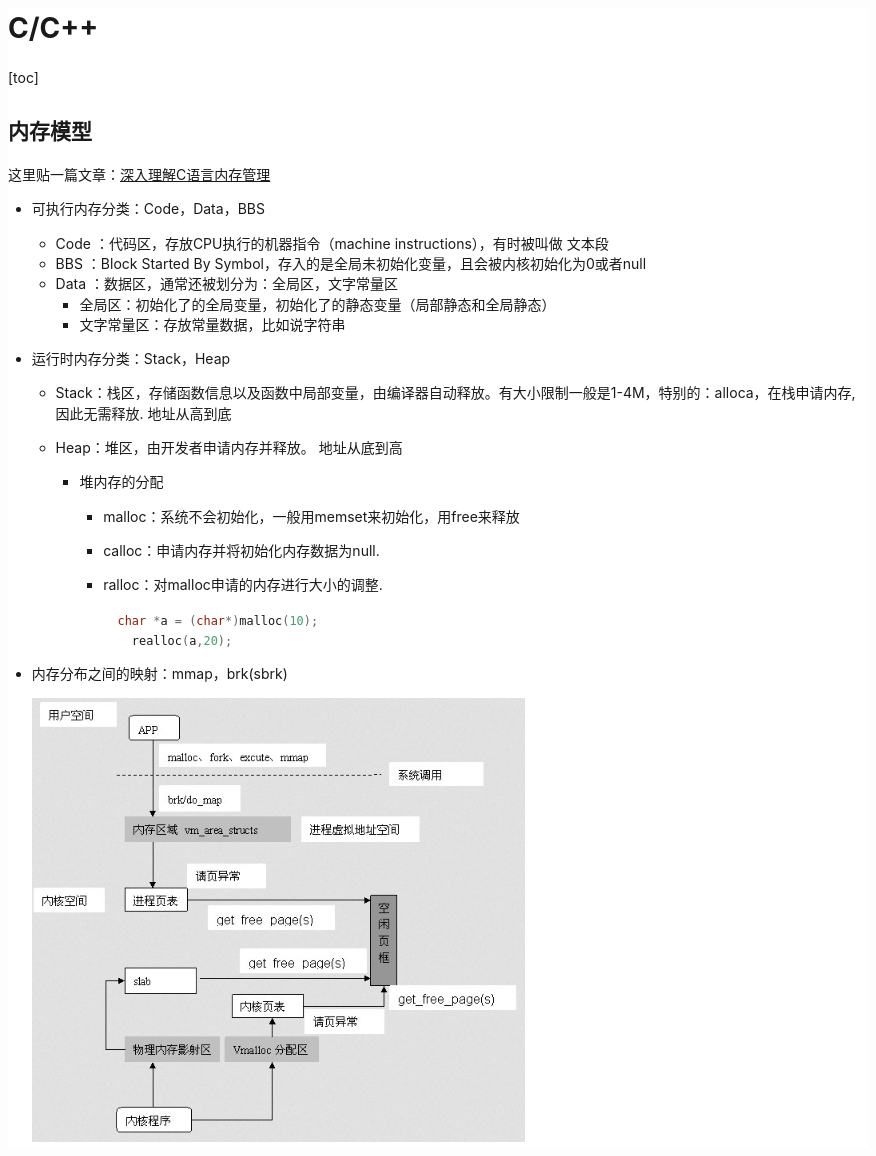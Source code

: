 C/C++
=====

[toc]



内存模型
--------

这里贴一篇文章：[深入理解C语言内存管理](https://www.cnblogs.com/tuhooo/p/7221136.html)

- 可执行内存分类：Code，Data，BBS

  - Code ：代码区，存放CPU执行的机器指令（machine instructions），有时被叫做 文本段
  - BBS ：Block Started By Symbol，存入的是全局未初始化变量，且会被内核初始化为0或者null
  - Data ：数据区，通常还被划分为：全局区，文字常量区
    - 全局区：初始化了的全局变量，初始化了的静态变量（局部静态和全局静态）
    - 文字常量区：存放常量数据，比如说字符串

- 运行时内存分类：Stack，Heap

  - Stack：栈区，存储函数信息以及函数中局部变量，由编译器自动释放。有大小限制一般是1-4M，特别的：alloca，在栈申请内存,因此无需释放. 地址从高到底

  - Heap：堆区，由开发者申请内存并释放。 地址从底到高

    - 堆内存的分配

      - malloc：系统不会初始化，一般用memset来初始化，用free来释放

      - calloc：申请内存并将初始化内存数据为null.

      - ralloc：对malloc申请的内存进行大小的调整.

        ```C
          char *a = (char*)malloc(10);
            realloc(a,20);
        ```

- 内存分布之间的映射：mmap，brk(sbrk)

  <img src="./images/memory_maclloc.png" style="zoom:80%;" /> 
